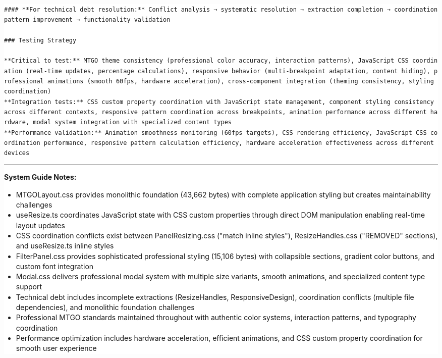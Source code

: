     #### **For technical debt resolution:** Conflict analysis → systematic resolution → extraction completion → coordination pattern improvement → functionality validation
    
    ### Testing Strategy
    
    **Critical to test:** MTGO theme consistency (professional color accuracy, interaction patterns), JavaScript CSS coordination (real-time updates, percentage calculations), responsive behavior (multi-breakpoint adaptation, content hiding), professional animations (smooth 60fps, hardware acceleration), cross-component integration (theming consistency, styling coordination) 
    **Integration tests:** CSS custom property coordination with JavaScript state management, component styling consistency across different contexts, responsive pattern coordination across breakpoints, animation performance across different hardware, modal system integration with specialized content types 
    **Performance validation:** Animation smoothness monitoring (60fps targets), CSS rendering efficiency, JavaScript CSS coordination performance, responsive pattern calculation efficiency, hardware acceleration effectiveness across different devices

---

**System Guide Notes:**

- MTGOLayout.css provides monolithic foundation (43,662 bytes) with complete application styling but creates maintainability challenges
- useResize.ts coordinates JavaScript state with CSS custom properties through direct DOM manipulation enabling real-time layout updates
- CSS coordination conflicts exist between PanelResizing.css ("match inline styles"), ResizeHandles.css ("REMOVED" sections), and useResize.ts inline styles
- FilterPanel.css provides sophisticated professional styling (15,106 bytes) with collapsible sections, gradient color buttons, and custom font integration
- Modal.css delivers professional modal system with multiple size variants, smooth animations, and specialized content type support
- Technical debt includes incomplete extractions (ResizeHandles, ResponsiveDesign), coordination conflicts (multiple file dependencies), and monolithic foundation challenges
- Professional MTGO standards maintained throughout with authentic color systems, interaction patterns, and typography coordination
- Performance optimization includes hardware acceleration, efficient animations, and CSS custom property coordination for smooth user experience
